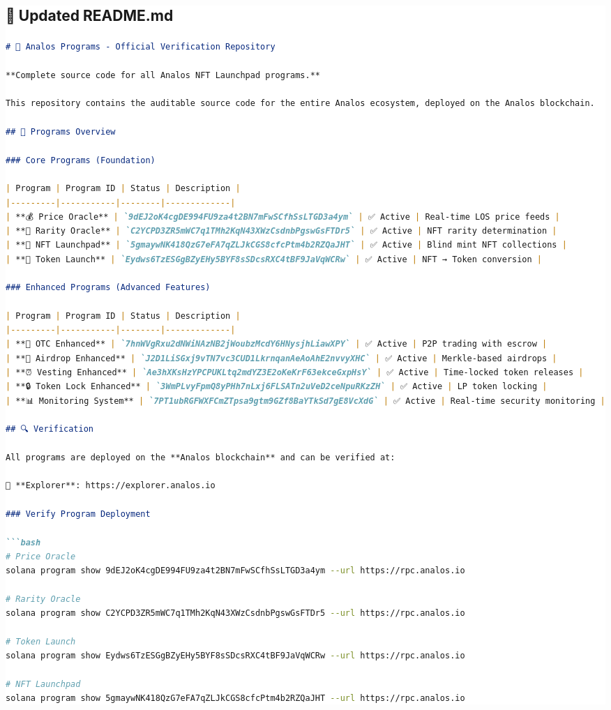 
## 📝 Updated README.md

```markdown
# 🚀 Analos Programs - Official Verification Repository

**Complete source code for all Analos NFT Launchpad programs.**

This repository contains the auditable source code for the entire Analos ecosystem, deployed on the Analos blockchain.

## 🎯 Programs Overview

### Core Programs (Foundation)

| Program | Program ID | Status | Description |
|---------|-----------|--------|-------------|
| **💰 Price Oracle** | `9dEJ2oK4cgDE994FU9za4t2BN7mFwSCfhSsLTGD3a4ym` | ✅ Active | Real-time LOS price feeds |
| **🎲 Rarity Oracle** | `C2YCPD3ZR5mWC7q1TMh2KqN43XWzCsdnbPgswGsFTDr5` | ✅ Active | NFT rarity determination |
| **🎨 NFT Launchpad** | `5gmaywNK418QzG7eFA7qZLJkCGS8cfcPtm4b2RZQaJHT` | ✅ Active | Blind mint NFT collections |
| **🚀 Token Launch** | `Eydws6TzESGgBZyEHy5BYF8sSDcsRXC4tBF9JaVqWCRw` | ✅ Active | NFT → Token conversion |

### Enhanced Programs (Advanced Features)

| Program | Program ID | Status | Description |
|---------|-----------|--------|-------------|
| **💼 OTC Enhanced** | `7hnWVgRxu2dNWiNAzNB2jWoubzMcdY6HNysjhLiawXPY` | ✅ Active | P2P trading with escrow |
| **🎁 Airdrop Enhanced** | `J2D1LiSGxj9vTN7vc3CUD1LkrnqanAeAoAhE2nvvyXHC` | ✅ Active | Merkle-based airdrops |
| **⏰ Vesting Enhanced** | `Ae3hXKsHzYPCPUKLtq2mdYZ3E2oKeKrF63ekceGxpHsY` | ✅ Active | Time-locked token releases |
| **🔒 Token Lock Enhanced** | `3WmPLvyFpmQ8yPHh7nLxj6FLSATn2uVeD2ceNpuRKzZH` | ✅ Active | LP token locking |
| **📊 Monitoring System** | `7PT1ubRGFWXFCmZTpsa9gtm9GZf8BaYTkSd7gE8VcXdG` | ✅ Active | Real-time security monitoring |

## 🔍 Verification

All programs are deployed on the **Analos blockchain** and can be verified at:

🔗 **Explorer**: https://explorer.analos.io

### Verify Program Deployment

```bash
# Price Oracle
solana program show 9dEJ2oK4cgDE994FU9za4t2BN7mFwSCfhSsLTGD3a4ym --url https://rpc.analos.io

# Rarity Oracle
solana program show C2YCPD3ZR5mWC7q1TMh2KqN43XWzCsdnbPgswGsFTDr5 --url https://rpc.analos.io

# Token Launch
solana program show Eydws6TzESGgBZyEHy5BYF8sSDcsRXC4tBF9JaVqWCRw --url https://rpc.analos.io

# NFT Launchpad
solana program show 5gmaywNK418QzG7eFA7qZLJkCGS8cfcPtm4b2RZQaJHT --url https://rpc.analos.io
```
